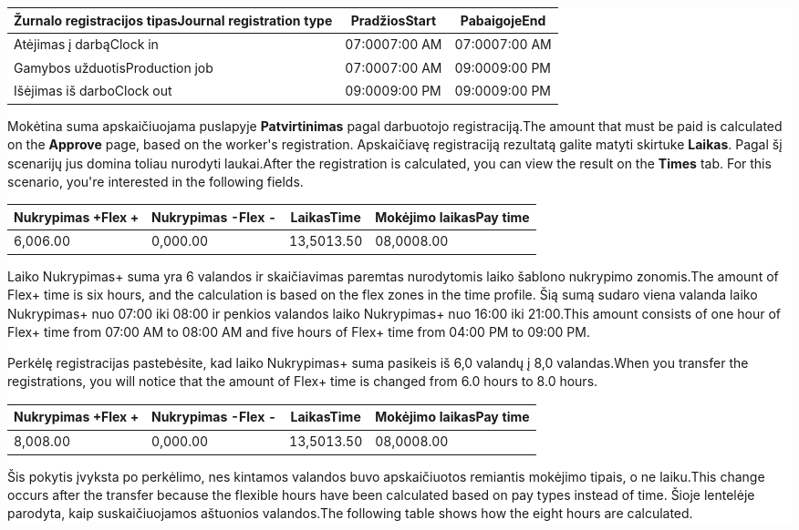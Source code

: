 | <span data-ttu-id="e2ca5-247">Žurnalo registracijos tipas</span><span class="sxs-lookup"><span data-stu-id="e2ca5-247">Journal registration type</span></span> | <span data-ttu-id="e2ca5-248">Pradžios</span><span class="sxs-lookup"><span data-stu-id="e2ca5-248">Start</span></span>    | <span data-ttu-id="e2ca5-249">Pabaigoje</span><span class="sxs-lookup"><span data-stu-id="e2ca5-249">End</span></span>      |
|---------------------------|----------|----------|
| <span data-ttu-id="e2ca5-250">Atėjimas į darbą</span><span class="sxs-lookup"><span data-stu-id="e2ca5-250">Clock in</span></span>                  | <span data-ttu-id="e2ca5-251">07:00</span><span class="sxs-lookup"><span data-stu-id="e2ca5-251">07:00 AM</span></span> | <span data-ttu-id="e2ca5-252">07:00</span><span class="sxs-lookup"><span data-stu-id="e2ca5-252">07:00 AM</span></span> |
| <span data-ttu-id="e2ca5-253">Gamybos užduotis</span><span class="sxs-lookup"><span data-stu-id="e2ca5-253">Production job</span></span>            | <span data-ttu-id="e2ca5-254">07:00</span><span class="sxs-lookup"><span data-stu-id="e2ca5-254">07:00 AM</span></span> | <span data-ttu-id="e2ca5-255">09:00</span><span class="sxs-lookup"><span data-stu-id="e2ca5-255">09:00 PM</span></span> |
| <span data-ttu-id="e2ca5-256">Išėjimas iš darbo</span><span class="sxs-lookup"><span data-stu-id="e2ca5-256">Clock out</span></span>                 | <span data-ttu-id="e2ca5-257">09:00</span><span class="sxs-lookup"><span data-stu-id="e2ca5-257">09:00 PM</span></span> | <span data-ttu-id="e2ca5-258">09:00</span><span class="sxs-lookup"><span data-stu-id="e2ca5-258">09:00 PM</span></span> |

<span data-ttu-id="e2ca5-259">Mokėtina suma apskaičiuojama puslapyje **Patvirtinimas** pagal darbuotojo registraciją.</span><span class="sxs-lookup"><span data-stu-id="e2ca5-259">The amount that must be paid is calculated on the **Approve** page, based on the worker's registration.</span></span> <span data-ttu-id="e2ca5-260">Apskaičiavę registraciją rezultatą galite matyti skirtuke **Laikas**. Pagal šį scenarijų jus domina toliau nurodyti laukai.</span><span class="sxs-lookup"><span data-stu-id="e2ca5-260">After the registration is calculated, you can view the result on the **Times** tab. For this scenario, you're interested in the following fields.</span></span>

| <span data-ttu-id="e2ca5-261">Nukrypimas +</span><span class="sxs-lookup"><span data-stu-id="e2ca5-261">Flex +</span></span> | <span data-ttu-id="e2ca5-262">Nukrypimas -</span><span class="sxs-lookup"><span data-stu-id="e2ca5-262">Flex -</span></span> | <span data-ttu-id="e2ca5-263">Laikas</span><span class="sxs-lookup"><span data-stu-id="e2ca5-263">Time</span></span>  | <span data-ttu-id="e2ca5-264">Mokėjimo laikas</span><span class="sxs-lookup"><span data-stu-id="e2ca5-264">Pay time</span></span> |
|--------|--------|-------|----------|
| <span data-ttu-id="e2ca5-265">6,00</span><span class="sxs-lookup"><span data-stu-id="e2ca5-265">6.00</span></span>   | <span data-ttu-id="e2ca5-266">0,00</span><span class="sxs-lookup"><span data-stu-id="e2ca5-266">0.00</span></span>   | <span data-ttu-id="e2ca5-267">13,50</span><span class="sxs-lookup"><span data-stu-id="e2ca5-267">13.50</span></span> | <span data-ttu-id="e2ca5-268">08,00</span><span class="sxs-lookup"><span data-stu-id="e2ca5-268">08.00</span></span>    |

<span data-ttu-id="e2ca5-269">Laiko Nukrypimas+ suma yra 6 valandos ir skaičiavimas paremtas nurodytomis laiko šablono nukrypimo zonomis.</span><span class="sxs-lookup"><span data-stu-id="e2ca5-269">The amount of Flex+ time is six hours, and the calculation is based on the flex zones in the time profile.</span></span> <span data-ttu-id="e2ca5-270">Šią sumą sudaro viena valanda laiko Nukrypimas+ nuo 07:00 iki 08:00 ir penkios valandos laiko Nukrypimas+ nuo 16:00 iki 21:00.</span><span class="sxs-lookup"><span data-stu-id="e2ca5-270">This amount consists of one hour of Flex+ time from 07:00 AM to 08:00 AM and five hours of Flex+ time from 04:00 PM to 09:00 PM.</span></span>

<span data-ttu-id="e2ca5-271">Perkėlę registracijas pastebėsite, kad laiko Nukrypimas+ suma pasikeis iš 6,0 valandų į 8,0 valandas.</span><span class="sxs-lookup"><span data-stu-id="e2ca5-271">When you transfer the registrations, you will notice that the amount of Flex+ time is changed from 6.0 hours to 8.0 hours.</span></span>

| <span data-ttu-id="e2ca5-272">Nukrypimas +</span><span class="sxs-lookup"><span data-stu-id="e2ca5-272">Flex +</span></span> | <span data-ttu-id="e2ca5-273">Nukrypimas -</span><span class="sxs-lookup"><span data-stu-id="e2ca5-273">Flex -</span></span> | <span data-ttu-id="e2ca5-274">Laikas</span><span class="sxs-lookup"><span data-stu-id="e2ca5-274">Time</span></span>  | <span data-ttu-id="e2ca5-275">Mokėjimo laikas</span><span class="sxs-lookup"><span data-stu-id="e2ca5-275">Pay time</span></span> |
|--------|--------|-------|----------|
| <span data-ttu-id="e2ca5-276">8,00</span><span class="sxs-lookup"><span data-stu-id="e2ca5-276">8.00</span></span>   | <span data-ttu-id="e2ca5-277">0,00</span><span class="sxs-lookup"><span data-stu-id="e2ca5-277">0.00</span></span>   | <span data-ttu-id="e2ca5-278">13,50</span><span class="sxs-lookup"><span data-stu-id="e2ca5-278">13.50</span></span> | <span data-ttu-id="e2ca5-279">08,00</span><span class="sxs-lookup"><span data-stu-id="e2ca5-279">08.00</span></span>    |

<span data-ttu-id="e2ca5-280">Šis pokytis įvyksta po perkėlimo, nes kintamos valandos buvo apskaičiuotos remiantis mokėjimo tipais, o ne laiku.</span><span class="sxs-lookup"><span data-stu-id="e2ca5-280">This change occurs after the transfer because the flexible hours have been calculated based on pay types instead of time.</span></span> <span data-ttu-id="e2ca5-281">Šioje lentelėje parodyta, kaip suskaičiuojamos aštuonios valandos.</span><span class="sxs-lookup"><span data-stu-id="e2ca5-281">The following table shows how the eight hours are calculated.</span></span>
